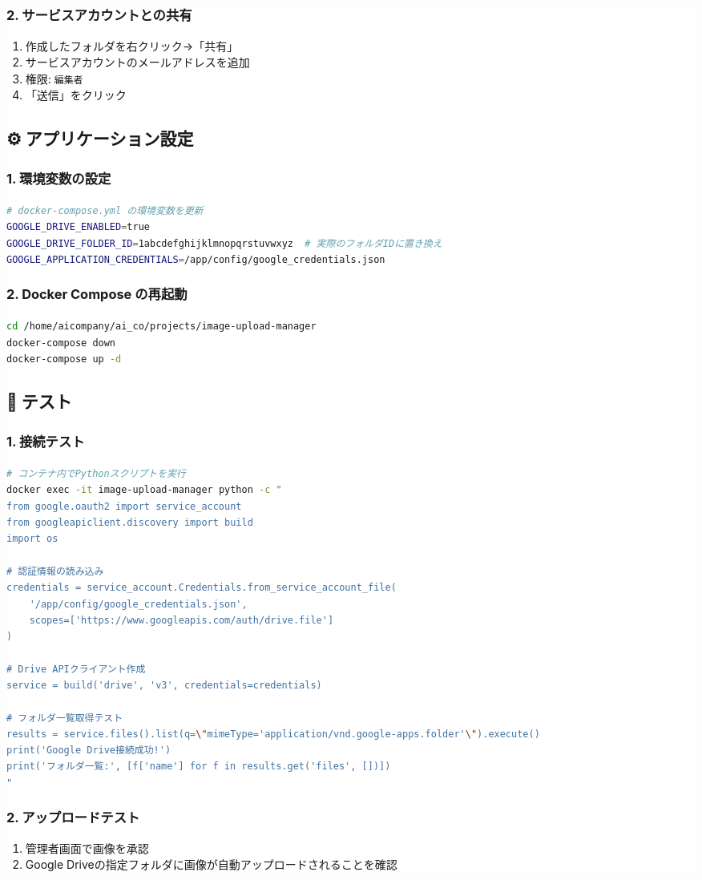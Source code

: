 ### 2. サービスアカウントとの共有
1. 作成したフォルダを右クリック→「共有」
2. サービスアカウントのメールアドレスを追加
3. 権限: `編集者`
4. 「送信」をクリック

## ⚙️ アプリケーション設定

### 1. 環境変数の設定
```bash
# docker-compose.yml の環境変数を更新
GOOGLE_DRIVE_ENABLED=true
GOOGLE_DRIVE_FOLDER_ID=1abcdefghijklmnopqrstuvwxyz  # 実際のフォルダIDに置き換え
GOOGLE_APPLICATION_CREDENTIALS=/app/config/google_credentials.json
```

### 2. Docker Compose の再起動
```bash
cd /home/aicompany/ai_co/projects/image-upload-manager
docker-compose down
docker-compose up -d
```

## 🧪 テスト

### 1. 接続テスト
```bash
# コンテナ内でPythonスクリプトを実行
docker exec -it image-upload-manager python -c "
from google.oauth2 import service_account
from googleapiclient.discovery import build
import os

# 認証情報の読み込み
credentials = service_account.Credentials.from_service_account_file(
    '/app/config/google_credentials.json',
    scopes=['https://www.googleapis.com/auth/drive.file']
)

# Drive APIクライアント作成
service = build('drive', 'v3', credentials=credentials)

# フォルダ一覧取得テスト
results = service.files().list(q=\"mimeType='application/vnd.google-apps.folder'\").execute()
print('Google Drive接続成功!')
print('フォルダ一覧:', [f['name'] for f in results.get('files', [])])
"
```

### 2. アップロードテスト
1. 管理者画面で画像を承認
2. Google Driveの指定フォルダに画像が自動アップロードされることを確認
